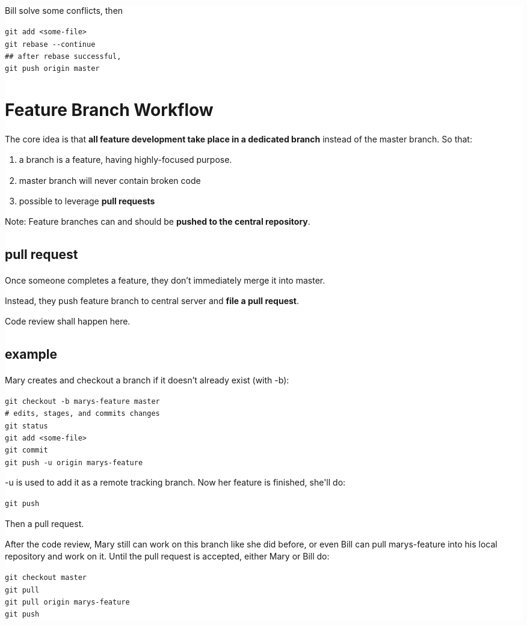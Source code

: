 Bill solve some conflicts, then

    git add <some-file>
    git rebase --continue
    ## after rebase successful,
    git push origin master

# Feature Branch Workflow

The core idea is that __all feature development take place in a dedicated branch__ instead of the master branch. So that:

1. a branch is a feature, having highly-focused purpose.

1. master branch will never contain broken code

1. possible to leverage __pull requests__

Note: Feature branches can and should be __pushed to the central repository__.

## pull request

Once someone completes a feature, they don’t immediately merge it into master.

Instead, they push feature branch to central server and __file a pull request__.

Code review shall happen here.

## example

Mary creates and checkout a branch if it doesn’t already exist (with -b):

    git checkout -b marys-feature master
    # edits, stages, and commits changes
    git status
    git add <some-file>
    git commit
    git push -u origin marys-feature

-u is used to add it as a remote tracking branch. Now her feature is finished, she'll do:

    git push

Then a pull request.

After the code review, Mary still can work on this branch like she did before, or even Bill can pull marys-feature into his local repository and work on it. Until the pull request is accepted, either Mary or Bill do:

    git checkout master
    git pull
    git pull origin marys-feature
    git push

